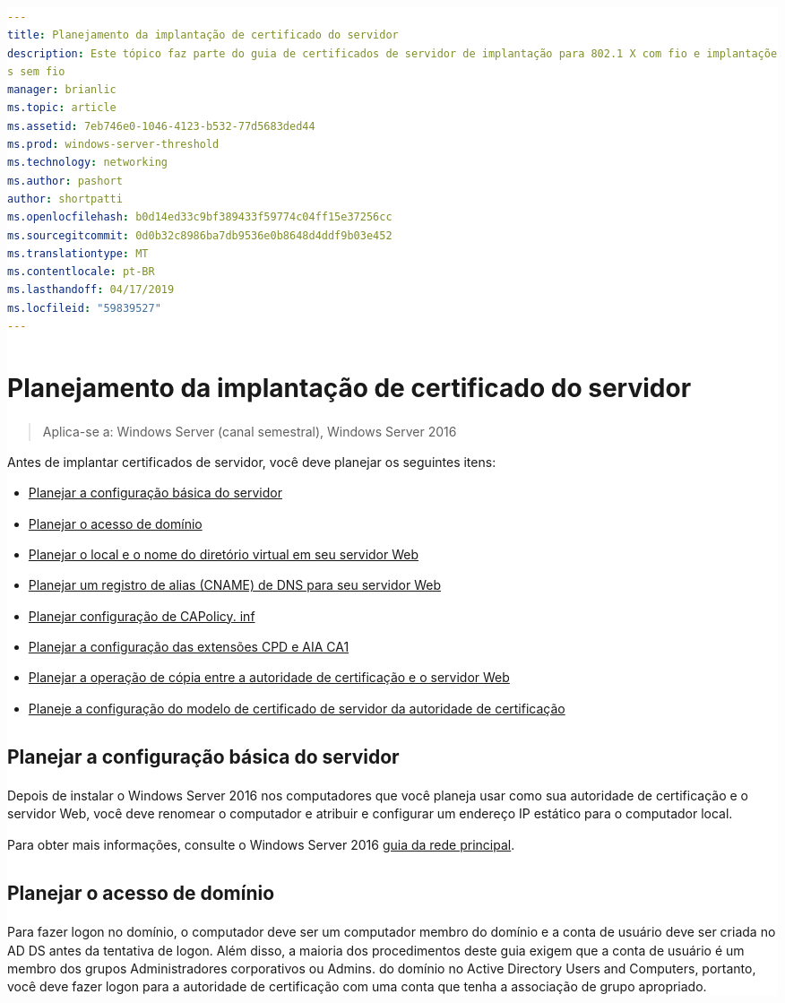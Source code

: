 ```yaml
---
title: Planejamento da implantação de certificado do servidor
description: Este tópico faz parte do guia de certificados de servidor de implantação para 802.1 X com fio e implantações sem fio
manager: brianlic
ms.topic: article
ms.assetid: 7eb746e0-1046-4123-b532-77d5683ded44
ms.prod: windows-server-threshold
ms.technology: networking
ms.author: pashort
author: shortpatti
ms.openlocfilehash: b0d14ed33c9bf389433f59774c04ff15e37256cc
ms.sourcegitcommit: 0d0b32c8986ba7db9536e0b8648d4ddf9b03e452
ms.translationtype: MT
ms.contentlocale: pt-BR
ms.lasthandoff: 04/17/2019
ms.locfileid: "59839527"
---
```

# <a name="server-certificate-deployment-planning"></a>Planejamento da implantação de certificado do servidor

>Aplica-se a: Windows Server (canal semestral), Windows Server 2016

Antes de implantar certificados de servidor, você deve planejar os seguintes itens:  
  
-   [Planejar a configuração básica do servidor](#bkmk_basic)  
  
-   [Planejar o acesso de domínio](#bkmk_domain)  
  
-   [Planejar o local e o nome do diretório virtual em seu servidor Web](#bkmk_virtual)  
  
-   [Planejar um registro de alias (CNAME) de DNS para seu servidor Web](#bkmk_cname)  
  
-   [Planejar configuração de CAPolicy. inf](#bkmk_capolicy)  
  
-   [Planejar a configuração das extensões CPD e AIA CA1](#bkmk_cdp)  
  
-   [Planejar a operação de cópia entre a autoridade de certificação e o servidor Web](#bkmk_copy)  
  
-   [Planeje a configuração do modelo de certificado de servidor da autoridade de certificação](#bkmk_template)  
  
## <a name="bkmk_basic"></a>Planejar a configuração básica do servidor  
Depois de instalar o Windows Server 2016 nos computadores que você planeja usar como sua autoridade de certificação e o servidor Web, você deve renomear o computador e atribuir e configurar um endereço IP estático para o computador local.  
  
Para obter mais informações, consulte o Windows Server 2016 [guia da rede principal](../../../core-network-guide/Core-Network-Guide.md).  
  
## <a name="bkmk_domain"></a>Planejar o acesso de domínio  
Para fazer logon no domínio, o computador deve ser um computador membro do domínio e a conta de usuário deve ser criada no AD DS antes da tentativa de logon. Além disso, a maioria dos procedimentos deste guia exigem que a conta de usuário é um membro dos grupos Administradores corporativos ou Admins. do domínio no Active Directory Users and Computers, portanto, você deve fazer logon para a autoridade de certificação com uma conta que tenha a associação de grupo apropriado.  
  